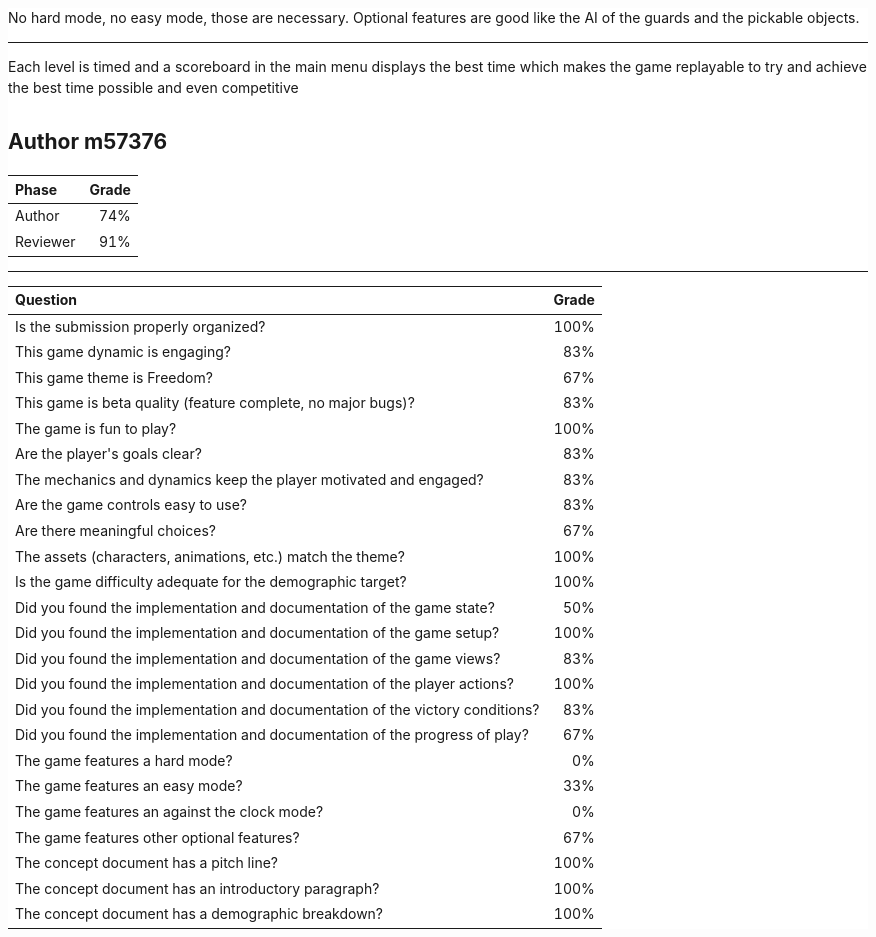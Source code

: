 No hard mode, no easy mode, those are necessary. Optional features are good like the AI of the guards and the pickable objects.

---
Each level is timed and a scoreboard in the main menu displays the best time which makes the game replayable to try and achieve the best time possible and even competitive



## Author m57376

| Phase | Grade |
|:-|-:|
| Author | 74% |
| Reviewer| 91% |

---

| Question | Grade |
|:-|-:|
| Is the submission properly organized? | 100% |
| This game dynamic is engaging? | 83% |
| This game theme is Freedom? | 67% |
| This game is beta quality (feature complete, no major bugs)? | 83% |
| The game is fun to play? | 100% |
| Are the player&#39;s goals clear? | 83% |
| The mechanics and dynamics keep the player motivated and engaged? | 83% |
| Are the game controls easy to use? | 83% |
| Are there meaningful choices? | 67% |
| The assets (characters, animations, etc.) match the theme? | 100% |
| Is the game difficulty adequate for the demographic target? | 100% |
| Did you found the implementation and documentation of the game state? | 50% |
| Did you found the implementation and documentation of the game setup? | 100% |
| Did you found the implementation and documentation of the game views? | 83% |
| Did you found the implementation and documentation of the player actions? | 100% |
| Did you found the implementation and documentation of the victory conditions? | 83% |
| Did you found the implementation and documentation of the progress of play? | 67% |
| The game features a hard mode? | 0% |
| The game features an easy mode? | 33% |
| The game features an against the clock mode? | 0% |
| The game features other optional features? | 67% |
| The concept document has a pitch line? | 100% |
| The concept document has an introductory paragraph? | 100% |
| The concept document has a demographic breakdown? | 100% |
